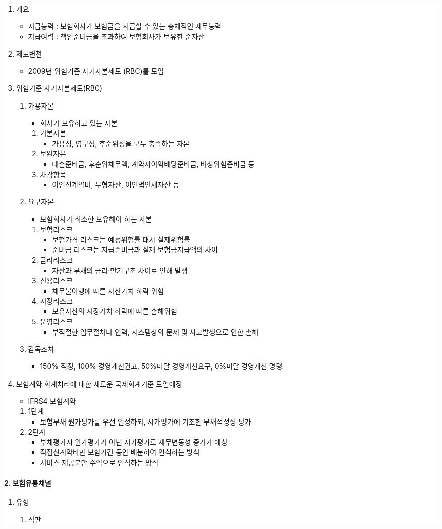    1. 개요

      - 지급능력 :  보험회사가 보험금을 지급할 수 있는 총체적인 재무능력
      - 지급여력 : 책임준비금을 초과하여 보험회사가 보유한 순자산

   2. 제도변천

      - 2009년 위험기준 자기자본제도 (RBC)를 도입

   3. 위험기준 자기자본제도(RBC)

      1. 가용자본

         - 회사가 보유하고 있는 자본

         1. 기본자본
            - 가용성, 영구성, 후순위성을 모두 충족하는 자본
         2. 보완자본
            - 대손준비금, 후순위채무액, 계약자이익배당준비금, 비상위험준비금 등
         3. 차감항목
            - 이연신계약비, 무형자산, 이연법인세자산 등

      2. 요구자본

         - 보험회사가 최소한 보유해야 하는 자본

         1. 보험리스크
            - 보험가격 리스크는 예정위험률 대시 실제위험률
            - 준비금 리스크는 지급준비금과 실제 보험금지급액의 차이
         2. 금리리스크
            - 자산과 부채의 금리·만기구조 차이로 인해 발생
         3. 신용리스크
            - 채무불이행에 따른 자산가치 하락 위험
         4. 시장리스크
            - 보유자산의 시장가치 하락에 따른 손해위험
         5. 운영리스크
            - 부적절한 업무절차나 인력, 시스템상의 문제 및 사고발생으로 인한 손해

      3. 감독조치

         - 150% 적정, 100% 경영개선권고, 50%미달 경영개선요구, 0%미달 경영개선 명령

   4. 보험계약 회계처리에 대한 새로운 국제회계기준 도입예정

      - IFRS4 보험계약

      1. 1단계
         - 보험부채 원가평가를 우선 인정하되, 시가평가에 기초한 부채적정성 평가
      2. 2단계
         - 부채평가시 원가평가가 아닌 시가평가로 재무변동성 증가가 예상
         - 직접신계약비만 보험기간 동안 배분하여 인식하는 방식
         - 서비스 제공분만 수익으로 인식하는 방식

#### 2. 보험유통채널

1. 유형

   1. 직판

